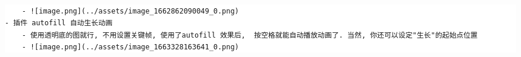 		- ![image.png](../assets/image_1662862090049_0.png)
	- 插件 autofill 自动生长动画
		- 使用透明底的图就行, 不用设置关键帧, 使用了autofill 效果后,  按空格就能自动播放动画了. 当然, 你还可以设定"生长"的起始点位置
		- ![image.png](../assets/image_1663328163641_0.png)